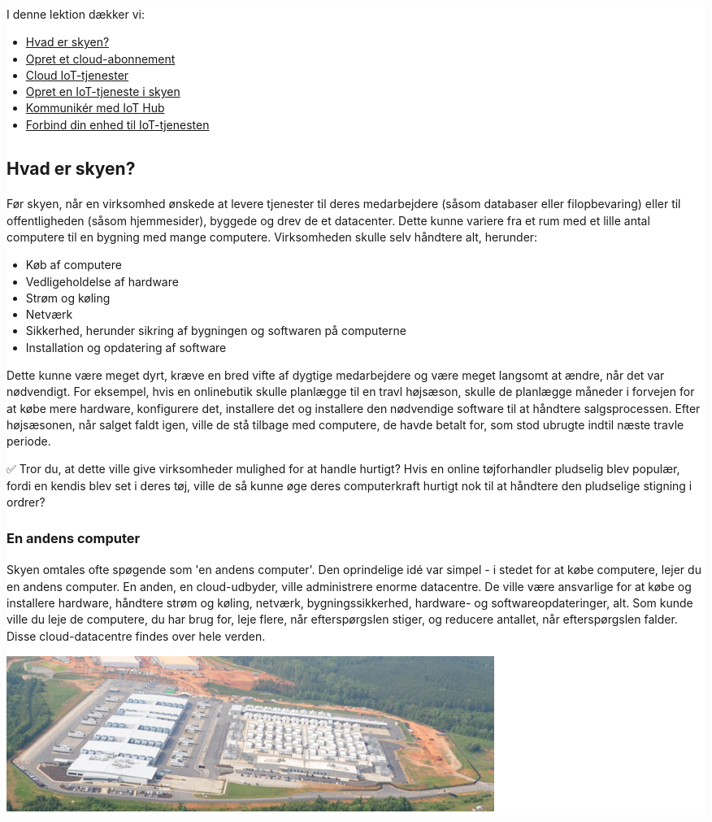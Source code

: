 I denne lektion dækker vi:

* [Hvad er skyen?](../../../../../2-farm/lessons/4-migrate-your-plant-to-the-cloud)
* [Opret et cloud-abonnement](../../../../../2-farm/lessons/4-migrate-your-plant-to-the-cloud)
* [Cloud IoT-tjenester](../../../../../2-farm/lessons/4-migrate-your-plant-to-the-cloud)
* [Opret en IoT-tjeneste i skyen](../../../../../2-farm/lessons/4-migrate-your-plant-to-the-cloud)
* [Kommunikér med IoT Hub](../../../../../2-farm/lessons/4-migrate-your-plant-to-the-cloud)
* [Forbind din enhed til IoT-tjenesten](../../../../../2-farm/lessons/4-migrate-your-plant-to-the-cloud)

## Hvad er skyen?

Før skyen, når en virksomhed ønskede at levere tjenester til deres medarbejdere (såsom databaser eller filopbevaring) eller til offentligheden (såsom hjemmesider), byggede og drev de et datacenter. Dette kunne variere fra et rum med et lille antal computere til en bygning med mange computere. Virksomheden skulle selv håndtere alt, herunder:

* Køb af computere
* Vedligeholdelse af hardware
* Strøm og køling
* Netværk
* Sikkerhed, herunder sikring af bygningen og softwaren på computerne
* Installation og opdatering af software

Dette kunne være meget dyrt, kræve en bred vifte af dygtige medarbejdere og være meget langsomt at ændre, når det var nødvendigt. For eksempel, hvis en onlinebutik skulle planlægge til en travl højsæson, skulle de planlægge måneder i forvejen for at købe mere hardware, konfigurere det, installere det og installere den nødvendige software til at håndtere salgsprocessen. Efter højsæsonen, når salget faldt igen, ville de stå tilbage med computere, de havde betalt for, som stod ubrugte indtil næste travle periode.

✅ Tror du, at dette ville give virksomheder mulighed for at handle hurtigt? Hvis en online tøjforhandler pludselig blev populær, fordi en kendis blev set i deres tøj, ville de så kunne øge deres computerkraft hurtigt nok til at håndtere den pludselige stigning i ordrer?

### En andens computer

Skyen omtales ofte spøgende som 'en andens computer'. Den oprindelige idé var simpel - i stedet for at købe computere, lejer du en andens computer. En anden, en cloud-udbyder, ville administrere enorme datacentre. De ville være ansvarlige for at købe og installere hardware, håndtere strøm og køling, netværk, bygningssikkerhed, hardware- og softwareopdateringer, alt. Som kunde ville du leje de computere, du har brug for, leje flere, når efterspørgslen stiger, og reducere antallet, når efterspørgslen falder. Disse cloud-datacentre findes over hele verden.

![Et Microsoft cloud-datacenter](../../../../../translated_images/azure-region-existing.73f704604f2aa6cb9b5a49ed40e93d4fd81ae3f4e6af4a8ca504023902832f56.da.png)